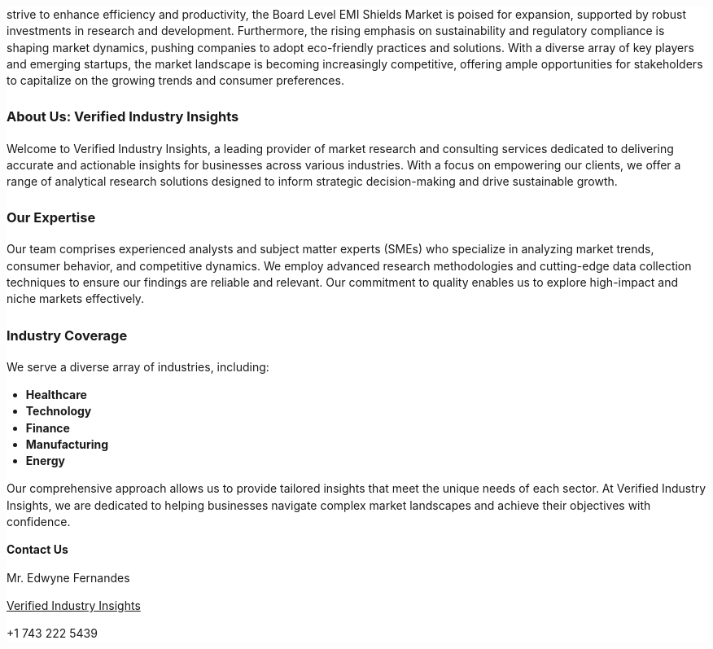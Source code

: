 strive to enhance efficiency and productivity, the Board Level EMI Shields Market is poised for expansion, supported by robust investments in research and development. Furthermore, the rising emphasis on sustainability and regulatory compliance is shaping market dynamics, pushing companies to adopt eco-friendly practices and solutions. With a diverse array of key players and emerging startups, the market landscape is becoming increasingly competitive, offering ample opportunities for stakeholders to capitalize on the growing trends and consumer preferences.</p><h3>About Us: Verified Industry Insights</h3><p>Welcome to Verified Industry Insights, a leading provider of market research and consulting services dedicated to delivering accurate and actionable insights for businesses across various industries. With a focus on empowering our clients, we offer a range of analytical research solutions designed to inform strategic decision-making and drive sustainable growth.</p><h3>Our Expertise</h3><p>Our team comprises experienced analysts and subject matter experts (SMEs) who specialize in analyzing market trends, consumer behavior, and competitive dynamics. We employ advanced research methodologies and cutting-edge data collection techniques to ensure our findings are reliable and relevant. Our commitment to quality enables us to explore high-impact and niche markets effectively.</p><h3>Industry Coverage</h3><p>We serve a diverse array of industries, including:</p><ul><li><strong>Healthcare</strong></li><li><strong>Technology</strong></li><li><strong>Finance</strong></li><li><strong>Manufacturing</strong></li><li><strong>Energy</strong></li></ul><p>Our comprehensive approach allows us to provide tailored insights that meet the unique needs of each sector. At Verified Industry Insights, we are dedicated to helping businesses navigate complex market landscapes and achieve their objectives with confidence.</p><p><strong>Contact Us</strong></p><p>Mr. Edwyne Fernandes</p><p><a href="https://www.verifiedindustryinsights.com/">Verified Industry Insights</a></p><p>+1 743 222 5439</p>
